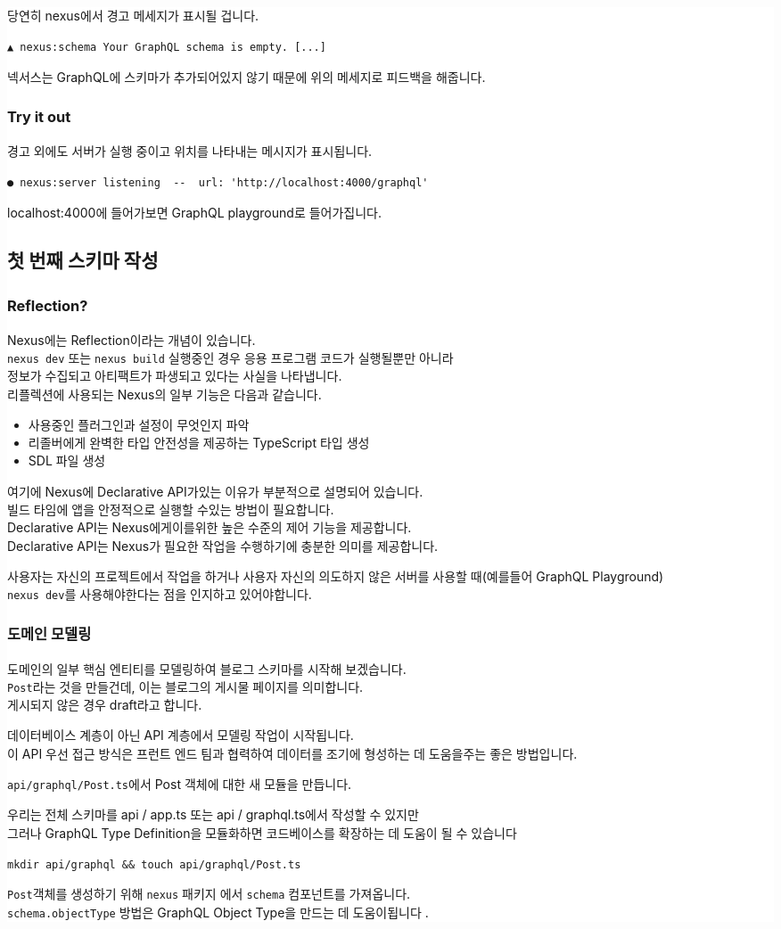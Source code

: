 당연히 nexus에서 경고 메세지가 표시될 겁니다.  
````
▲ nexus:schema Your GraphQL schema is empty. [...]
````
넥서스는 GraphQL에 스키마가 추가되어있지 않기 때문에 위의 메세지로 피드백을 해줍니다.

### Try it out

경고 외에도 서버가 실행 중이고 위치를 나타내는 메시지가 표시됩니다.
````
● nexus:server listening  --  url: 'http://localhost:4000/graphql'
````

localhost:4000에 들어가보면 GraphQL playground로 들어가집니다.  

## 첫 번째 스키마 작성

### Reflection?

Nexus에는 Reflection이라는 개념이 있습니다.  
`nexus dev` 또는 `nexus build` 실행중인 경우 응용 프로그램 코드가 실행될뿐만 아니라  
정보가 수집되고 아티팩트가 파생되고 있다는 사실을 나타냅니다.  
리플렉션에 사용되는 Nexus의 일부 기능은 다음과 같습니다.  

- 사용중인 플러그인과 설정이 무엇인지 파악
- 리졸버에게 완벽한 타입 안전성을 제공하는 TypeScript 타입 생성
- SDL 파일 생성

여기에 Nexus에 Declarative API가있는 이유가 부분적으로 설명되어 있습니다.  
빌드 타임에 앱을 안정적으로 실행할 수있는 방법이 필요합니다.  
Declarative API는 Nexus에게이를위한 높은 수준의 제어 기능을 제공합니다.  
Declarative API는 Nexus가 필요한 작업을 수행하기에 충분한 의미를 제공합니다.  

사용자는 자신의 프로젝트에서 작업을 하거나 사용자 자신의 의도하지 않은 서버를 사용할 때(예를들어 GraphQL Playground)  
`nexus dev`를 사용해야한다는 점을 인지하고 있어야합니다.  

### 도메인 모델링

도메인의 일부 핵심 엔티티를 모델링하여 블로그 스키마를 시작해 보겠습니다.  
`Post`라는 것을 만들건데, 이는 블로그의 게시물 페이지를 의미합니다.  
게시되지 않은 경우 draft라고 합니다.  

데이터베이스 계층이 아닌 API 계층에서 모델링 작업이 시작됩니다.  
이 API 우선 접근 방식은 프런트 엔드 팀과 협력하여 데이터를 조기에 형성하는 데 도움을주는 좋은 방법입니다.  

`api/graphql/Post.ts`에서 Post 객체에 대한 새 모듈을 만듭니다.  

우리는 전체 스키마를 api / app.ts 또는 api / graphql.ts에서 작성할 수 있지만  
그러나 GraphQL Type Definition을 모듈화하면 코드베이스를 확장하는 데 도움이 될 수 있습니다  
````
mkdir api/graphql && touch api/graphql/Post.ts
````

`Post`객체를 생성하기 위해 `nexus` 패키지 에서 `schema` 컴포넌트를 가져옵니다.  
`schema.objectType` 방법은 GraphQL Object Type을 만드는 데 도움이됩니다 .
